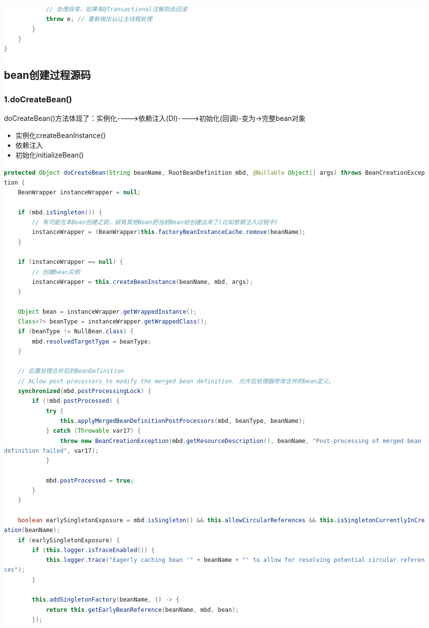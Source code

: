 ```java
            // 处理异常，如果有@Transactional注解则会回滚  
            throw e; // 重新抛出以让主线程处理  
        }  
    }  
}
```

## bean创建过程源码

### 1.doCreateBean()

doCreateBean()方法体现了：实例化---->依赖注入(DI)---->初始化(回调)-变为->完整bean对象

- 实例化createBeanInstance()
- 依赖注入
- 初始化initializeBean()

```java
protected Object doCreateBean(String beanName, RootBeanDefinition mbd, @Nullable Object[] args) throws BeanCreationException {
    BeanWrapper instanceWrapper = null;
    
    if (mbd.isSingleton()) {
        // 有可能在本Bean创建之前，就有其他Bean把当前Bean给创建出来了(比如依赖注入过程中)
        instanceWrapper = (BeanWrapper)this.factoryBeanInstanceCache.remove(beanName);
    }

    if (instanceWrapper == null) {
        // 创建bean实例
        instanceWrapper = this.createBeanInstance(beanName, mbd, args);
    }

    Object bean = instanceWrapper.getWrappedInstance();
    Class<?> beanType = instanceWrapper.getWrappedClass();
    if (beanType != NullBean.class) {
        mbd.resolvedTargetType = beanType;
    }

    // 后置处理合并后的BeanDefinition
	// ALlow post-processors to modify the merged bean definition. 允许后处理器修改合并的bean定义。
    synchronized(mbd.postProcessingLock) {
        if (!mbd.postProcessed) {
            try {
                this.applyMergedBeanDefinitionPostProcessors(mbd, beanType, beanName);
            } catch (Throwable var17) {
                throw new BeanCreationException(mbd.getResourceDescription(), beanName, "Post-processing of merged bean definition failed", var17);
            }

            mbd.postProcessed = true;
        }
    }

    boolean earlySingletonExposure = mbd.isSingleton() && this.allowCircularReferences && this.isSingletonCurrentlyInCreation(beanName);
    if (earlySingletonExposure) {
        if (this.logger.isTraceEnabled()) {
            this.logger.trace("Eagerly caching bean '" + beanName + "' to allow for resolving potential circular references");
        }

        this.addSingletonFactory(beanName, () -> {
            return this.getEarlyBeanReference(beanName, mbd, bean);
        });
```